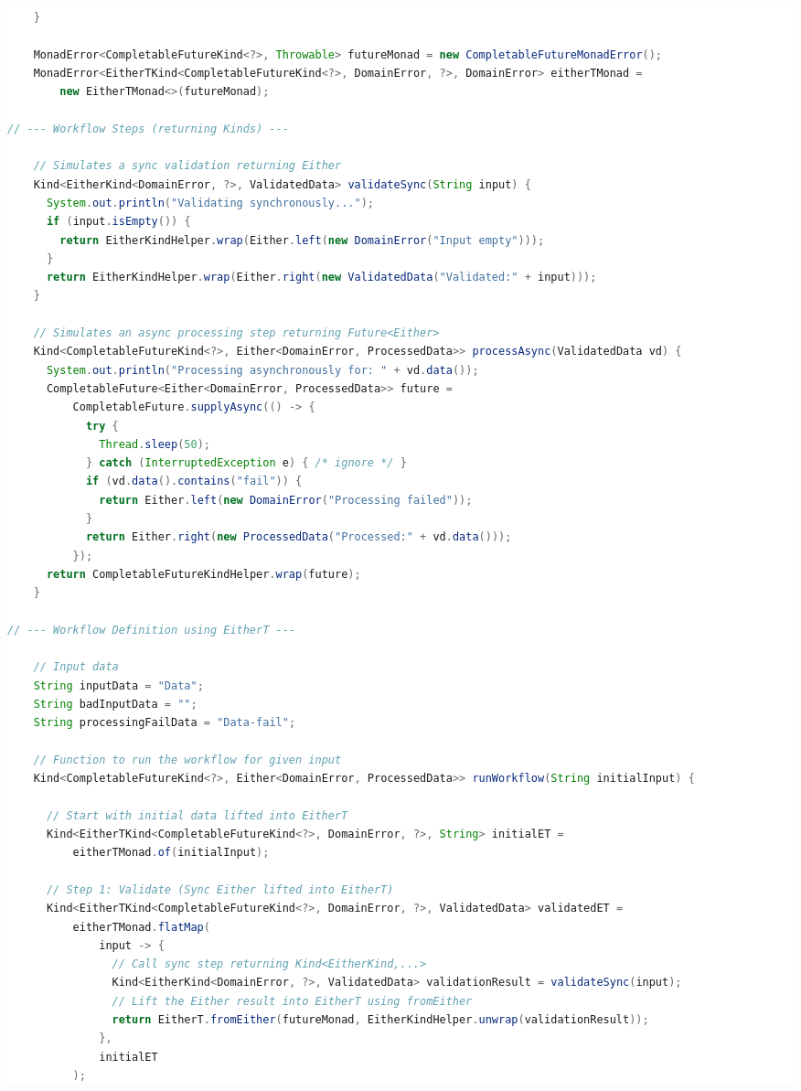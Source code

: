 ```java
    }

    MonadError<CompletableFutureKind<?>, Throwable> futureMonad = new CompletableFutureMonadError();
    MonadError<EitherTKind<CompletableFutureKind<?>, DomainError, ?>, DomainError> eitherTMonad =
        new EitherTMonad<>(futureMonad);

// --- Workflow Steps (returning Kinds) ---

    // Simulates a sync validation returning Either
    Kind<EitherKind<DomainError, ?>, ValidatedData> validateSync(String input) {
      System.out.println("Validating synchronously...");
      if (input.isEmpty()) {
        return EitherKindHelper.wrap(Either.left(new DomainError("Input empty")));
      }
      return EitherKindHelper.wrap(Either.right(new ValidatedData("Validated:" + input)));
    }

    // Simulates an async processing step returning Future<Either>
    Kind<CompletableFutureKind<?>, Either<DomainError, ProcessedData>> processAsync(ValidatedData vd) {
      System.out.println("Processing asynchronously for: " + vd.data());
      CompletableFuture<Either<DomainError, ProcessedData>> future =
          CompletableFuture.supplyAsync(() -> {
            try {
              Thread.sleep(50);
            } catch (InterruptedException e) { /* ignore */ }
            if (vd.data().contains("fail")) {
              return Either.left(new DomainError("Processing failed"));
            }
            return Either.right(new ProcessedData("Processed:" + vd.data()));
          });
      return CompletableFutureKindHelper.wrap(future);
    }

// --- Workflow Definition using EitherT ---

    // Input data
    String inputData = "Data";
    String badInputData = "";
    String processingFailData = "Data-fail";

    // Function to run the workflow for given input
    Kind<CompletableFutureKind<?>, Either<DomainError, ProcessedData>> runWorkflow(String initialInput) {

      // Start with initial data lifted into EitherT
      Kind<EitherTKind<CompletableFutureKind<?>, DomainError, ?>, String> initialET =
          eitherTMonad.of(initialInput);

      // Step 1: Validate (Sync Either lifted into EitherT)
      Kind<EitherTKind<CompletableFutureKind<?>, DomainError, ?>, ValidatedData> validatedET =
          eitherTMonad.flatMap(
              input -> {
                // Call sync step returning Kind<EitherKind,...>
                Kind<EitherKind<DomainError, ?>, ValidatedData> validationResult = validateSync(input);
                // Lift the Either result into EitherT using fromEither
                return EitherT.fromEither(futureMonad, EitherKindHelper.unwrap(validationResult));
              },
              initialET
          );

```
